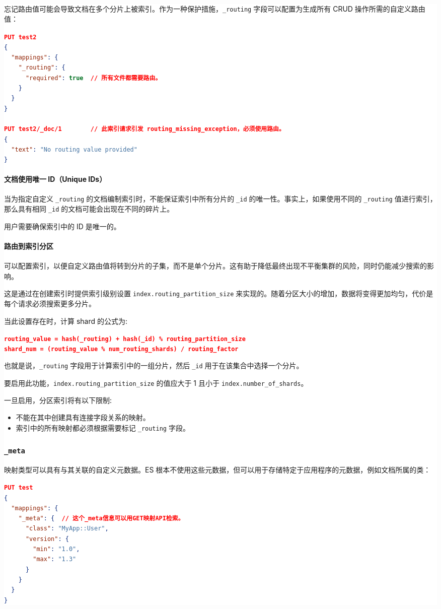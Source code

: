 忘记路由值可能会导致文档在多个分片上被索引。作为一种保护措施，`_routing` 字段可以配置为生成所有 CRUD 操作所需的自定义路由值：

```json
PUT test2
{
  "mappings": {
    "_routing": {
      "required": true  // 所有文件都需要路由。
    }
  }
}

PUT test2/_doc/1 		// 此索引请求引发 routing_missing_exception，必须使用路由。
{
  "text": "No routing value provided"
}
```

#### 文档使用唯一 ID（Unique IDs）

当为指定自定义 `_routing` 的文档编制索引时，不能保证索引中所有分片的 `_id` 的唯一性。事实上，如果使用不同的 `_routing` 值进行索引，那么具有相同 `_id` 的文档可能会出现在不同的碎片上。

用户需要确保索引中的 ID 是唯一的。

#### 路由到索引分区

可以配置索引，以便自定义路由值将转到分片的子集，而不是单个分片。这有助于降低最终出现不平衡集群的风险，同时仍能减少搜索的影响。

这是通过在创建索引时提供索引级别设置 `index.routing_partition_size` 来实现的。随着分区大小的增加，数据将变得更加均匀，代价是每个请求必须搜索更多分片。

当此设置存在时，计算 shard 的公式为:

```json
routing_value = hash(_routing) + hash(_id) % routing_partition_size
shard_num = (routing_value % num_routing_shards) / routing_factor
```

也就是说，`_routing` 字段用于计算索引中的一组分片，然后 `_id` 用于在该集合中选择一个分片。

要启用此功能，`index.routing_partition_size` 的值应大于 1 且小于 `index.number_of_shards`。

一旦启用，分区索引将有以下限制:

- 不能在其中创建具有连接字段关系的映射。
- 索引中的所有映射都必须根据需要标记 `_routing` 字段。

### `_meta`

映射类型可以具有与其关联的自定义元数据。ES 根本不使用这些元数据，但可以用于存储特定于应用程序的元数据，例如文档所属的类：

```json
PUT test
{
  "mappings": {
    "_meta": { 	// 这个_meta信息可以用GET映射API检索。
      "class": "MyApp::User",
      "version": {
        "min": "1.0",
        "max": "1.3"
      }
    }
  }
}
```
